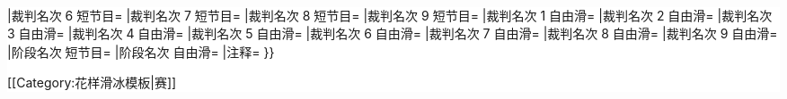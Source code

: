 |裁判名次 6 短节目= 
|裁判名次 7 短节目= 
|裁判名次 8 短节目= 
|裁判名次 9 短节目= 
|裁判名次 1 自由滑= 
|裁判名次 2 自由滑= 
|裁判名次 3 自由滑= 
|裁判名次 4 自由滑= 
|裁判名次 5 自由滑= 
|裁判名次 6 自由滑= 
|裁判名次 7 自由滑= 
|裁判名次 8 自由滑= 
|裁判名次 9 自由滑= 
|阶段名次 短节目= 
|阶段名次 自由滑= 
|注释= 
}}
</pre>

[[Category:花样滑冰模板|赛]]
</noinclude>